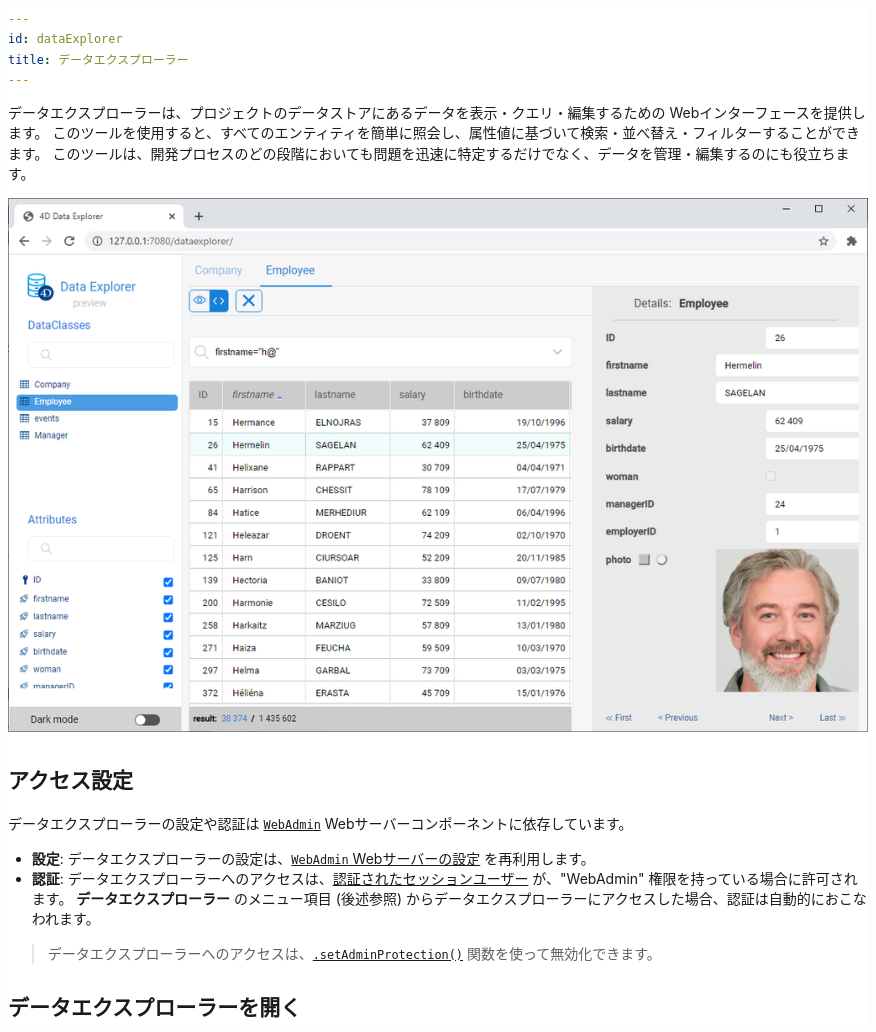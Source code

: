 ```yaml
---
id: dataExplorer
title: データエクスプローラー
---
```


データエクスプローラーは、プロジェクトのデータストアにあるデータを表示・クエリ・編集するための Webインターフェースを提供します。 このツールを使用すると、すべてのエンティティを簡単に照会し、属性値に基づいて検索・並べ替え・フィルターすることができます。 このツールは、開発プロセスのどの段階においても問題を迅速に特定するだけでなく、データを管理・編集するのにも役立ちます。

![alt-text](../assets/en/Admin/dataExplorer1.png)

## アクセス設定

データエクスプローラーの設定や認証は [`WebAdmin`](webAdmin.md) Webサーバーコンポーネントに依存しています。

- **設定**: データエクスプローラーの設定は、[`WebAdmin` Webサーバーの設定](webAdmin.md#webadmin-設定) を再利用します。
- **認証**: データエクスプローラーへのアクセスは、[認証されたセッションユーザー](webAdmin.md#認証とセッション) が、"WebAdmin" 権限を持っている場合に許可されます。 **データエクスプローラー** のメニュー項目 (後述参照) からデータエクスプローラーにアクセスした場合、認証は自動的におこなわれます。

> データエクスプローラーへのアクセスは、[`.setAdminProtection()`](API/DataStoreClass.md#setadminprotection) 関数を使って無効化できます。

## データエクスプローラーを開く
